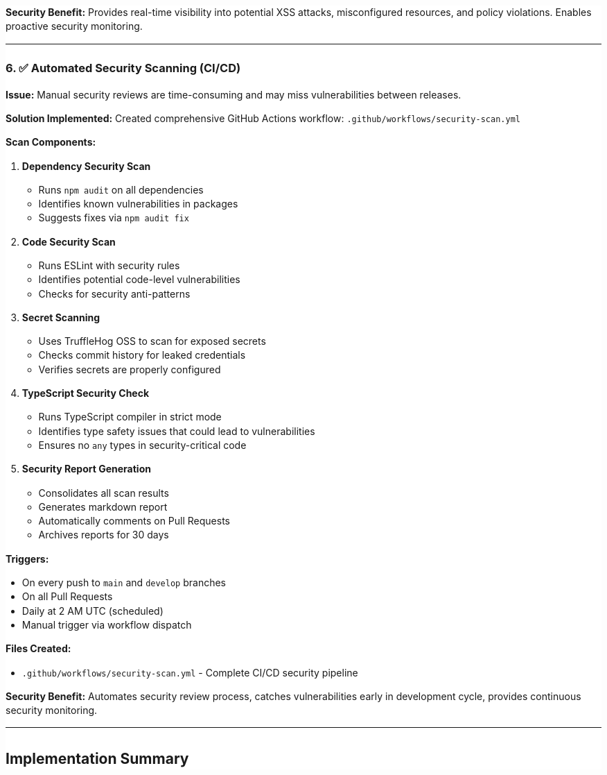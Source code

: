 **Security Benefit:** Provides real-time visibility into potential XSS attacks, misconfigured resources, and policy violations. Enables proactive security monitoring.

---

### 6. ✅ Automated Security Scanning (CI/CD)

**Issue:** Manual security reviews are time-consuming and may miss vulnerabilities between releases.

**Solution Implemented:**
Created comprehensive GitHub Actions workflow: `.github/workflows/security-scan.yml`

**Scan Components:**

1. **Dependency Security Scan**
   - Runs `npm audit` on all dependencies
   - Identifies known vulnerabilities in packages
   - Suggests fixes via `npm audit fix`

2. **Code Security Scan**
   - Runs ESLint with security rules
   - Identifies potential code-level vulnerabilities
   - Checks for security anti-patterns

3. **Secret Scanning**
   - Uses TruffleHog OSS to scan for exposed secrets
   - Checks commit history for leaked credentials
   - Verifies secrets are properly configured

4. **TypeScript Security Check**
   - Runs TypeScript compiler in strict mode
   - Identifies type safety issues that could lead to vulnerabilities
   - Ensures no `any` types in security-critical code

5. **Security Report Generation**
   - Consolidates all scan results
   - Generates markdown report
   - Automatically comments on Pull Requests
   - Archives reports for 30 days

**Triggers:**
- On every push to `main` and `develop` branches
- On all Pull Requests
- Daily at 2 AM UTC (scheduled)
- Manual trigger via workflow dispatch

**Files Created:**
- `.github/workflows/security-scan.yml` - Complete CI/CD security pipeline

**Security Benefit:** Automates security review process, catches vulnerabilities early in development cycle, provides continuous security monitoring.

---

## Implementation Summary
